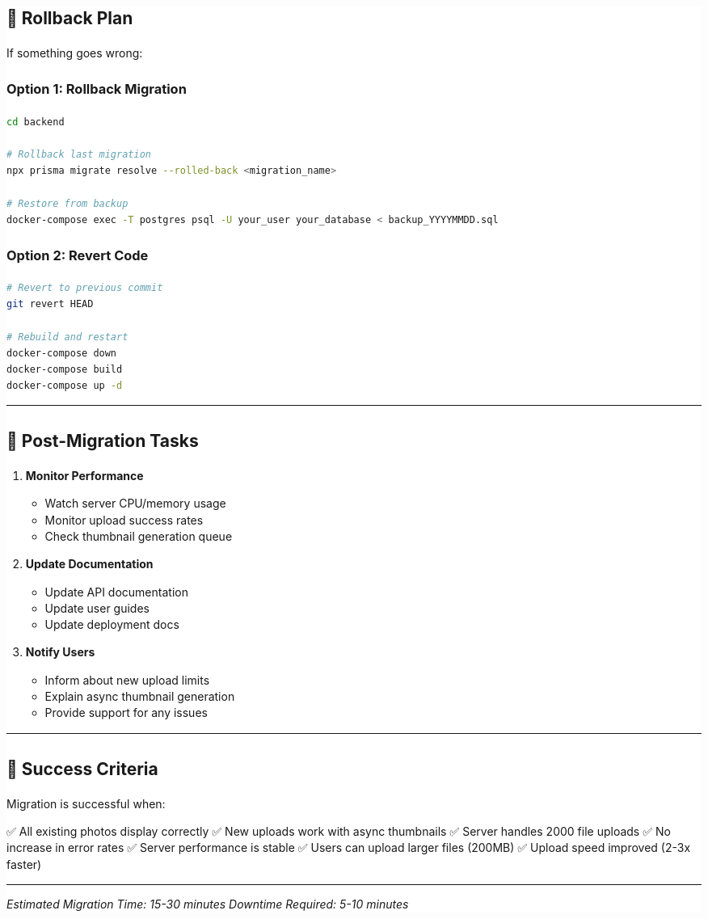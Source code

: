 
## 🔄 Rollback Plan

If something goes wrong:

### **Option 1: Rollback Migration**
```bash
cd backend

# Rollback last migration
npx prisma migrate resolve --rolled-back <migration_name>

# Restore from backup
docker-compose exec -T postgres psql -U your_user your_database < backup_YYYYMMDD.sql
```

### **Option 2: Revert Code**
```bash
# Revert to previous commit
git revert HEAD

# Rebuild and restart
docker-compose down
docker-compose build
docker-compose up -d
```

---

## 📝 Post-Migration Tasks

1. **Monitor Performance**
   - Watch server CPU/memory usage
   - Monitor upload success rates
   - Check thumbnail generation queue

2. **Update Documentation**
   - Update API documentation
   - Update user guides
   - Update deployment docs

3. **Notify Users**
   - Inform about new upload limits
   - Explain async thumbnail generation
   - Provide support for any issues

---

## 🎉 Success Criteria

Migration is successful when:

✅ All existing photos display correctly
✅ New uploads work with async thumbnails
✅ Server handles 2000 file uploads
✅ No increase in error rates
✅ Server performance is stable
✅ Users can upload larger files (200MB)
✅ Upload speed improved (2-3x faster)

---

*Estimated Migration Time: 15-30 minutes*
*Downtime Required: 5-10 minutes*
